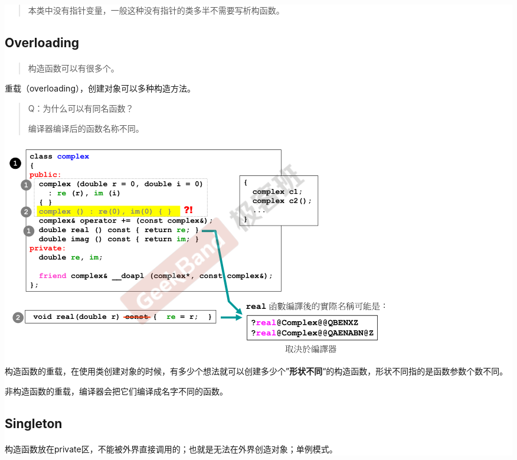 > 本类中没有指针变量，一般这种没有指针的类多半不需要写析构函数。

## Overloading

> 构造函数可以有很多个。

重载（overloading），创建对象可以多种构造方法。

> Q：为什么可以有同名函数？
>
> 编译器编译后的函数名称不同。

![](./HJ-C++-OOP-Note-1-Class-Without-Pointer-Members/overloading.png)

构造函数的重载，在使用类创建对象的时候，有多少个想法就可以创建多少个”**形状不同**“的构造函数，形状不同指的是函数参数个数不同。

非构造函数的重载，编译器会把它们编译成名字不同的函数。

## Singleton

构造函数放在private区，不能被外界直接调用的；也就是无法在外界创造对象；单例模式。
